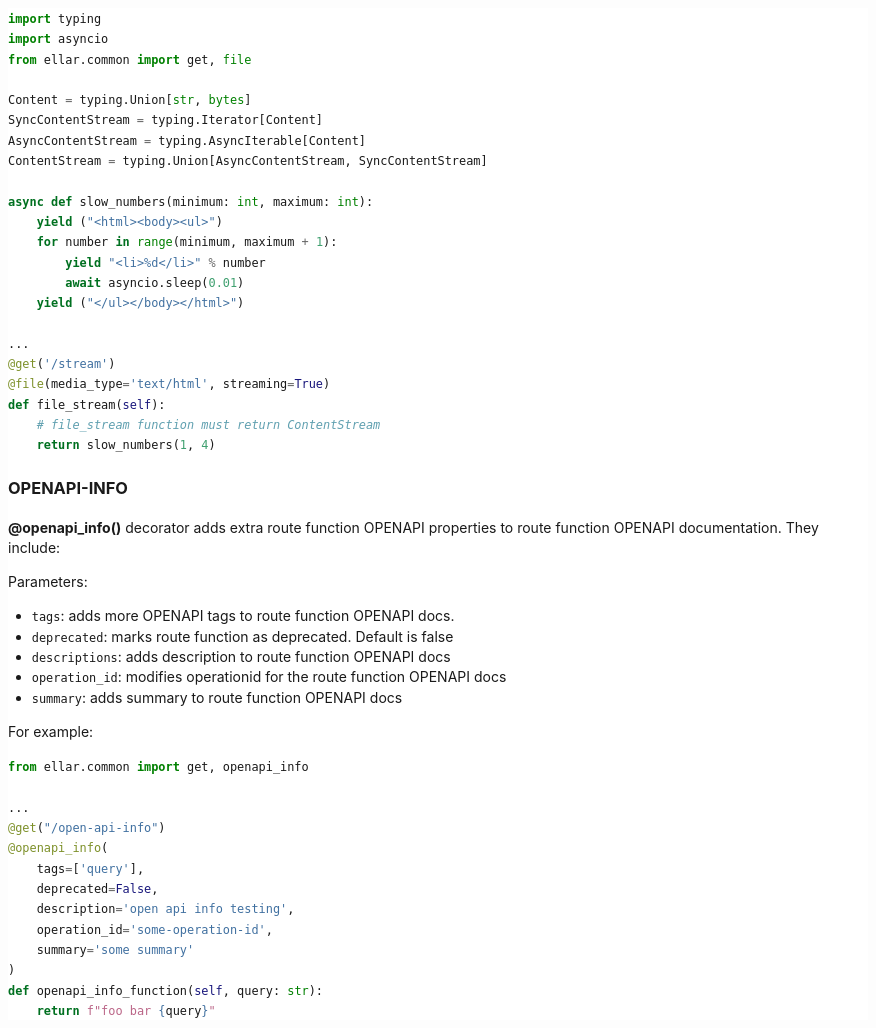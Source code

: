 ```python
import typing
import asyncio
from ellar.common import get, file

Content = typing.Union[str, bytes]
SyncContentStream = typing.Iterator[Content]
AsyncContentStream = typing.AsyncIterable[Content]
ContentStream = typing.Union[AsyncContentStream, SyncContentStream]

async def slow_numbers(minimum: int, maximum: int):
    yield ("<html><body><ul>")
    for number in range(minimum, maximum + 1):
        yield "<li>%d</li>" % number
        await asyncio.sleep(0.01)
    yield ("</ul></body></html>")
    
...
@get('/stream')
@file(media_type='text/html', streaming=True)
def file_stream(self):
    # file_stream function must return ContentStream
    return slow_numbers(1, 4)
```

### OPENAPI-INFO
**@openapi_info()** decorator adds extra route function OPENAPI properties to route function OPENAPI documentation. They include:

Parameters:

- `tags`: adds more OPENAPI tags to route function OPENAPI docs.
- `deprecated`: marks route function as deprecated. Default is false
- `descriptions`: adds description to route function OPENAPI docs
- `operation_id`: modifies operationid for the route function OPENAPI docs
- `summary`: adds summary to route function OPENAPI docs

For example:
```python
from ellar.common import get, openapi_info

...
@get("/open-api-info")
@openapi_info(
    tags=['query'], 
    deprecated=False, 
    description='open api info testing', 
    operation_id='some-operation-id', 
    summary='some summary'
)
def openapi_info_function(self, query: str):
    return f"foo bar {query}"
```
